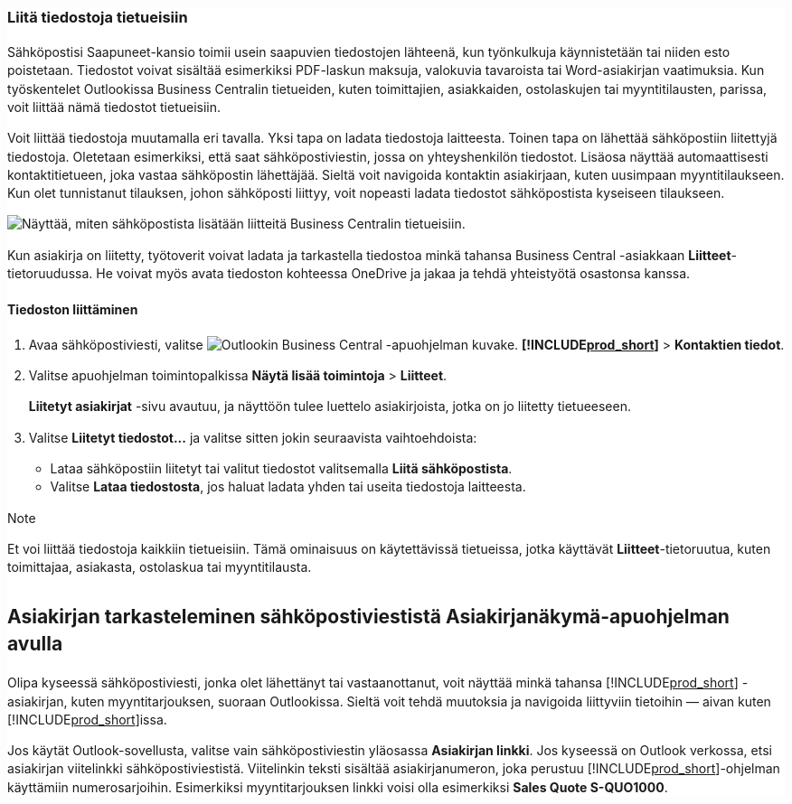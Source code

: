 ### <a name="attach-files-to-records"></a><a name="attach-files-to-records"></a>Liitä tiedostoja tietueisiin

Sähköpostisi Saapuneet-kansio toimii usein saapuvien tiedostojen lähteenä, kun työnkulkuja käynnistetään tai niiden esto poistetaan. Tiedostot voivat sisältää esimerkiksi PDF-laskun maksuja, valokuvia tavaroista tai Word-asiakirjan vaatimuksia. Kun työskentelet Outlookissa Business Centralin tietueiden, kuten toimittajien, asiakkaiden, ostolaskujen tai myyntitilausten, parissa, voit liittää nämä tiedostot tietueisiin.

Voit liittää tiedostoja muutamalla eri tavalla. Yksi tapa on ladata tiedostoja laitteesta. Toinen tapa on lähettää sähköpostiin liitettyjä tiedostoja. Oletetaan esimerkiksi, että saat sähköpostiviestin, jossa on yhteyshenkilön tiedostot. Lisäosa näyttää automaattisesti kontaktitietueen, joka vastaa sähköpostin lähettäjää. Sieltä voit navigoida kontaktin asiakirjaan, kuten uusimpaan myyntitilaukseen. Kun olet tunnistanut tilauksen, johon sähköposti liittyy, voit nopeasti ladata tiedostot sähköpostista kyseiseen tilaukseen.

![Näyttää, miten sähköpostista lisätään liitteitä Business Centralin tietueisiin.](media/outlook-attach-files.png)

Kun asiakirja on liitetty, työtoverit voivat ladata ja tarkastella tiedostoa minkä tahansa Business Central -asiakkaan **Liitteet**-tietoruudussa. He voivat myös avata tiedoston kohteessa OneDrive ja jakaa ja tehdä yhteistyötä osastonsa kanssa.

#### <a name="how-to-attach-a-file"></a><a name="how-to-attach-a-file"></a>Tiedoston liittäminen

1. Avaa sähköpostiviesti, valitse ![Outlookin Business Central -apuohjelman kuvake.](media/outlook-business-central-icon.png) **[!INCLUDE[prod_short](includes/prod_short.md)]**  > **Kontaktien tiedot**.
2. Valitse apuohjelman toimintopalkissa **Näytä lisää toimintoja** > **Liitteet**.

    **Liitetyt asiakirjat** -sivu avautuu, ja näyttöön tulee luettelo asiakirjoista, jotka on jo liitetty tietueeseen.
3. Valitse **Liitetyt tiedostot...** ja valitse sitten jokin seuraavista vaihtoehdoista:

   - Lataa sähköpostiin liitetyt tai valitut tiedostot valitsemalla **Liitä sähköpostista**.
   - Valitse **Lataa tiedostosta**, jos haluat ladata yhden tai useita tiedostoja laitteesta.

> [!NOTE]
> Et voi liittää tiedostoja kaikkiin tietueisiin. Tämä ominaisuus on käytettävissä tietueissa, jotka käyttävät **Liitteet**-tietoruutua, kuten toimittajaa, asiakasta, ostolaskua tai myyntitilausta.

## <a name="view-a-document-from-an-email-using-the-document-view-add-in"></a><a name="view-a-document-from-an-email-using-the-document-view-add-in"></a>Asiakirjan tarkasteleminen sähköpostiviestistä Asiakirjanäkymä-apuohjelman avulla

Olipa kyseessä sähköpostiviesti, jonka olet lähettänyt tai vastaanottanut, voit näyttää minkä tahansa [!INCLUDE[prod_short](includes/prod_short.md)] -asiakirjan, kuten myyntitarjouksen, suoraan Outlookissa. Sieltä voit tehdä muutoksia ja navigoida liittyviin tietoihin &mdash; aivan kuten [!INCLUDE[prod_short](includes/prod_short.md)]issa.

Jos käytät Outlook-sovellusta, valitse vain sähköpostiviestin yläosassa **Asiakirjan linkki**. Jos kyseessä on Outlook verkossa, etsi asiakirjan viitelinkki sähköpostiviestistä. Viitelinkin teksti sisältää asiakirjanumeron, joka perustuu [!INCLUDE[prod_short](includes/prod_short.md)]-ohjelman käyttämiin numerosarjoihin. Esimerkiksi myyntitarjouksen linkki voisi olla esimerkiksi **Sales Quote S-QUO1000**.  
